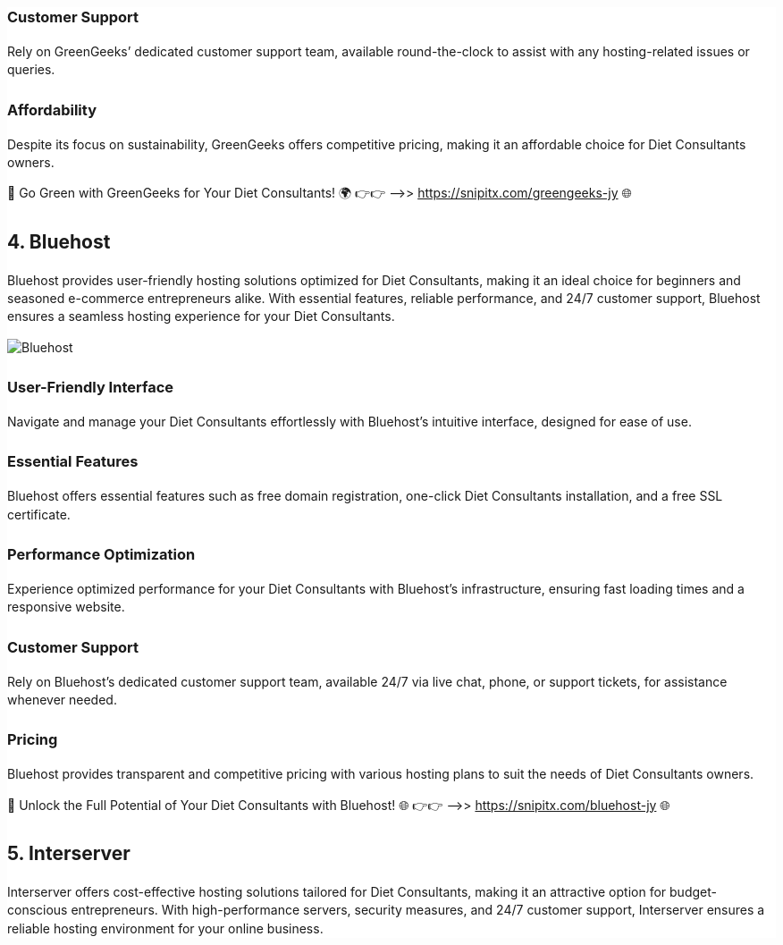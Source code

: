 ### Customer Support
Rely on GreenGeeks’ dedicated customer support team, available round-the-clock to assist with any hosting-related issues or queries.

### Affordability
Despite its focus on sustainability, GreenGeeks offers competitive pricing, making it an affordable choice for Diet Consultants owners.

🌿 Go Green with GreenGeeks for Your Diet Consultants! 🌍
👉👉 -->> https://snipitx.com/greengeeks-jy 🌐

## 4. Bluehost

Bluehost provides user-friendly hosting solutions optimized for Diet Consultants, making it an ideal choice for beginners and seasoned e-commerce entrepreneurs alike. With essential features, reliable performance, and 24/7 customer support, Bluehost ensures a seamless hosting experience for your Diet Consultants.

![Bluehost](https://i.imgur.com/PasFF9E.jpeg "Bluehost Hosting")

### User-Friendly Interface
Navigate and manage your Diet Consultants effortlessly with Bluehost’s intuitive interface, designed for ease of use.

### Essential Features
Bluehost offers essential features such as free domain registration, one-click Diet Consultants installation, and a free SSL certificate.

### Performance Optimization
Experience optimized performance for your Diet Consultants with Bluehost’s infrastructure, ensuring fast loading times and a responsive website.

### Customer Support
Rely on Bluehost’s dedicated customer support team, available 24/7 via live chat, phone, or support tickets, for assistance whenever needed.

### Pricing
Bluehost provides transparent and competitive pricing with various hosting plans to suit the needs of Diet Consultants owners.

🚀 Unlock the Full Potential of Your Diet Consultants with Bluehost! 🌐
👉👉 -->> https://snipitx.com/bluehost-jy 🌐

## 5. Interserver

Interserver offers cost-effective hosting solutions tailored for Diet Consultants, making it an attractive option for budget-conscious entrepreneurs. With high-performance servers, security measures, and 24/7 customer support, Interserver ensures a reliable hosting environment for your online business.
